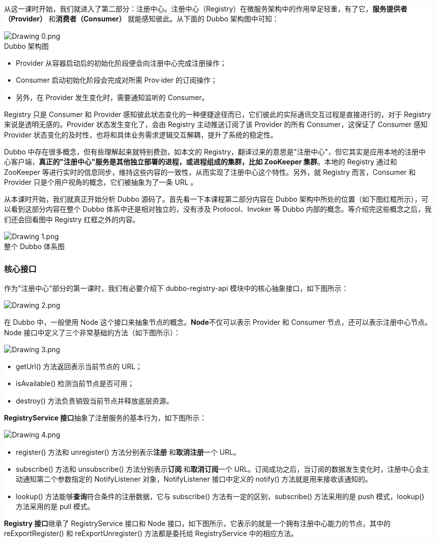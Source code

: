 从这一课时开始，我们就进入了第二部分：注册中心。注册中心（Registry）在微服务架构中的作用举足轻重，有了它，**服务提供者（Provider）** 和**消费者（Consumer）** 就能感知彼此。从下面的 Dubbo 架构图中可知：

![Drawing 0.png](https://s0.lgstatic.com/i/image/M00/4B/FF/CgqCHl9W91KABCfoAAB7_C-aKWA893.png)  
Dubbo 架构图

* Provider 从容器启动后的初始化阶段便会向注册中心完成注册操作；

* Consumer 启动初始化阶段会完成对所需 Prov·ider 的订阅操作；

* 另外，在 Provider 发生变化时，需要通知监听的 Consumer。

Registry 只是 Consumer 和 Provider 感知彼此状态变化的一种便捷途径而已，它们彼此的实际通讯交互过程是直接进行的，对于 Registry 来说是透明无感的。Provider 状态发生变化了，会由 Registry 主动推送订阅了该 Provider 的所有 Consumer，这保证了 Consumer 感知 Provider 状态变化的及时性，也将和具体业务需求逻辑交互解耦，提升了系统的稳定性。

Dubbo 中存在很多概念，但有些理解起来就特别费劲，如本文的 Registry，翻译过来的意思是"注册中心"，但它其实是应用本地的注册中心客户端，**真正的"注册中心"服务是其他独立部署的进程，或进程组成的集群，比如 ZooKeeper 集群**。本地的 Registry 通过和 ZooKeeper 等进行实时的信息同步，维持这些内容的一致性，从而实现了注册中心这个特性。另外，就 Registry 而言，Consumer 和 Provider 只是个用户视角的概念，它们被抽象为了一条 URL 。

从本课时开始，我们就真正开始分析 Dubbo 源码了。首先看一下本课程第二部分内容在 Dubbo 架构中所处的位置（如下图红框所示），可以看到这部分内容在整个 Dubbo 体系中还是相对独立的，没有涉及 Protocol、Invoker 等 Dubbo 内部的概念。等介绍完这些概念之后，我们还会回看图中 Registry 红框之外的内容。

![Drawing 1.png](https://s0.lgstatic.com/i/image/M00/4C/00/CgqCHl9W92uAEdHNAC1YtFrPHGA595.png)  
整个 Dubbo 体系图

### 核心接口

作为"注册中心"部分的第一课时，我们有必要介绍下 dubbo-registry-api 模块中的核心抽象接口，如下图所示：

![Drawing 2.png](https://s0.lgstatic.com/i/image/M00/4B/F4/Ciqc1F9W94aAIB3iAAE7RxqxFDw401.png)

在 Dubbo 中，一般使用 Node 这个接口来抽象节点的概念。**Node**不仅可以表示 Provider 和 Consumer 节点，还可以表示注册中心节点。Node 接口中定义了三个非常基础的方法（如下图所示）：

![Drawing 3.png](https://s0.lgstatic.com/i/image/M00/4B/F4/Ciqc1F9W942AJdaYAAAlxcqD4vE542.png)

* getUrl() 方法返回表示当前节点的 URL；

* isAvailable() 检测当前节点是否可用；

* destroy() 方法负责销毁当前节点并释放底层资源。

**RegistryService 接口**抽象了注册服务的基本行为，如下图所示：

![Drawing 4.png](https://s0.lgstatic.com/i/image/M00/4C/00/CgqCHl9W95SAEiTBAABRqhrI6ig390.png)

* register() 方法和 unregister() 方法分别表示**注册** 和**取消注册**一个 URL。

* subscribe() 方法和 unsubscribe() 方法分别表示**订阅** 和**取消订阅**一个 URL。订阅成功之后，当订阅的数据发生变化时，注册中心会主动通知第二个参数指定的 NotifyListener 对象，NotifyListener 接口中定义的 notify() 方法就是用来接收该通知的。

* lookup() 方法能够**查询**符合条件的注册数据，它与 subscribe() 方法有一定的区别，subscribe() 方法采用的是 push 模式，lookup() 方法采用的是 pull 模式。

**Registry 接口**继承了 RegistryService 接口和 Node 接口，如下图所示，它表示的就是一个拥有注册中心能力的节点，其中的 reExportRegister() 和 reExportUnregister() 方法都是委托给 RegistryService 中的相应方法。
